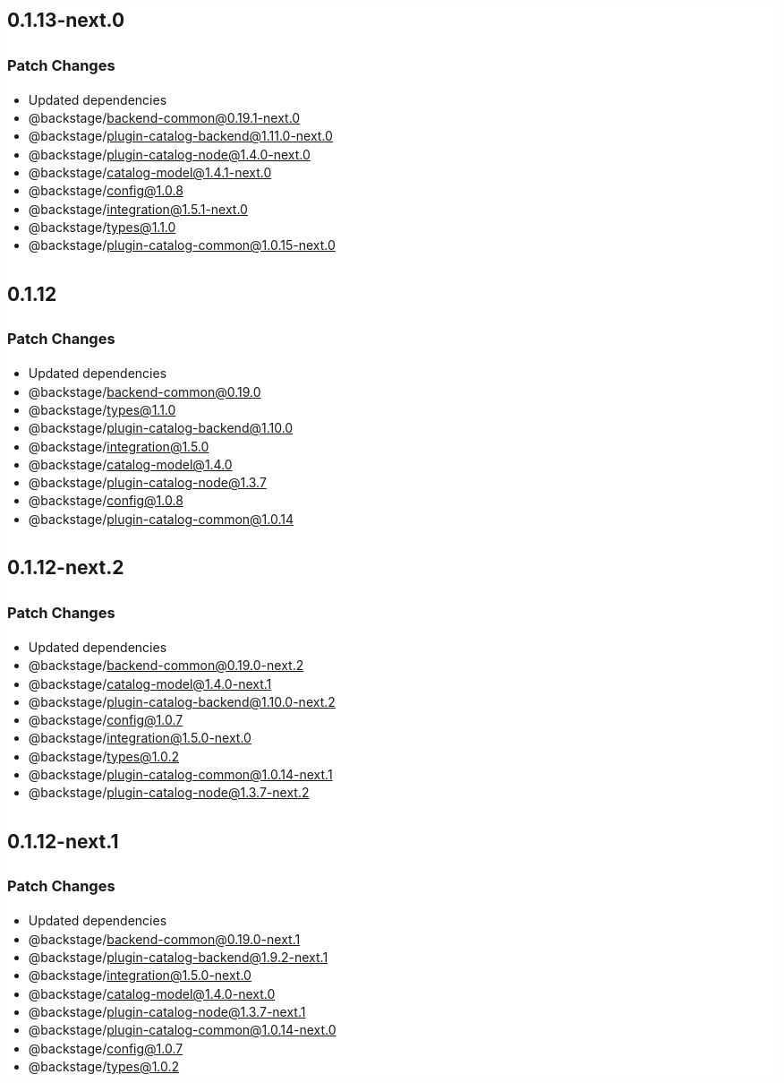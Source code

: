## 0.1.13-next.0

### Patch Changes

- Updated dependencies
 - @backstage/backend-common@0.19.1-next.0
 - @backstage/plugin-catalog-backend@1.11.0-next.0
 - @backstage/plugin-catalog-node@1.4.0-next.0
 - @backstage/catalog-model@1.4.1-next.0
 - @backstage/config@1.0.8
 - @backstage/integration@1.5.1-next.0
 - @backstage/types@1.1.0
 - @backstage/plugin-catalog-common@1.0.15-next.0

## 0.1.12

### Patch Changes

- Updated dependencies
 - @backstage/backend-common@0.19.0
 - @backstage/types@1.1.0
 - @backstage/plugin-catalog-backend@1.10.0
 - @backstage/integration@1.5.0
 - @backstage/catalog-model@1.4.0
 - @backstage/plugin-catalog-node@1.3.7
 - @backstage/config@1.0.8
 - @backstage/plugin-catalog-common@1.0.14

## 0.1.12-next.2

### Patch Changes

- Updated dependencies
 - @backstage/backend-common@0.19.0-next.2
 - @backstage/catalog-model@1.4.0-next.1
 - @backstage/plugin-catalog-backend@1.10.0-next.2
 - @backstage/config@1.0.7
 - @backstage/integration@1.5.0-next.0
 - @backstage/types@1.0.2
 - @backstage/plugin-catalog-common@1.0.14-next.1
 - @backstage/plugin-catalog-node@1.3.7-next.2

## 0.1.12-next.1

### Patch Changes

- Updated dependencies
 - @backstage/backend-common@0.19.0-next.1
 - @backstage/plugin-catalog-backend@1.9.2-next.1
 - @backstage/integration@1.5.0-next.0
 - @backstage/catalog-model@1.4.0-next.0
 - @backstage/plugin-catalog-node@1.3.7-next.1
 - @backstage/plugin-catalog-common@1.0.14-next.0
 - @backstage/config@1.0.7
 - @backstage/types@1.0.2
